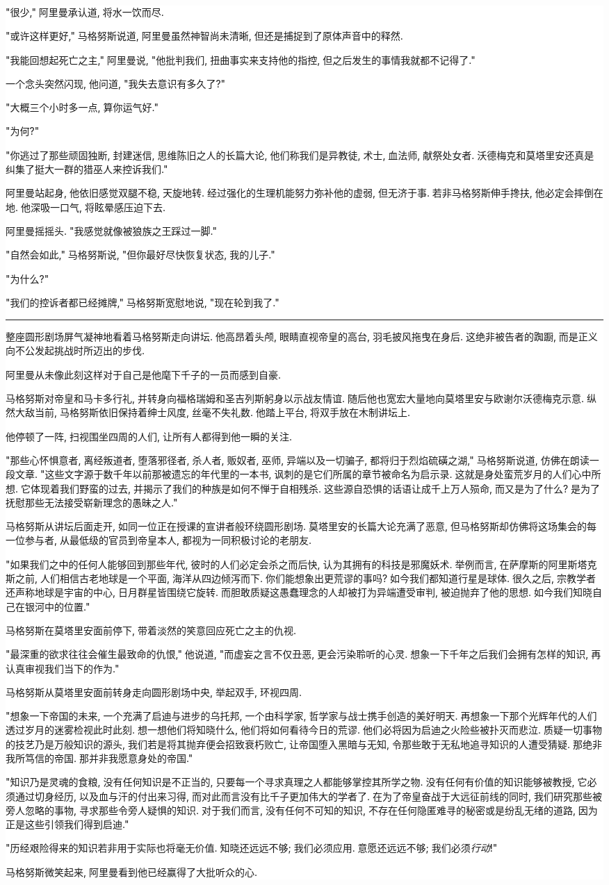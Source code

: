"很少," 阿里曼承认道, 将水一饮而尽.

"或许这样更好," 马格努斯说道, 阿里曼虽然神智尚未清晰, 但还是捕捉到了原体声音中的释然.

"我能回想起死亡之主," 阿里曼说, "他批判我们, 扭曲事实来支持他的指控, 但之后发生的事情我就都不记得了."

一个念头突然闪现, 他问道, "我失去意识有多久了?"

"大概三个小时多一点, 算你运气好."

"为何?"

"你逃过了那些顽固独断, 封建迷信, 思维陈旧之人的长篇大论, 他们称我们是异教徒, 术士, 血法师, 献祭处女者. 沃德梅克和莫塔里安还真是纠集了挺大一群的猎巫人来控诉我们."

阿里曼站起身, 他依旧感觉双腿不稳, 天旋地转. 经过强化的生理机能努力弥补他的虚弱, 但无济于事. 若非马格努斯伸手搀扶, 他必定会摔倒在地. 他深吸一口气, 将眩晕感压迫下去.

阿里曼摇摇头. "我感觉就像被狼族之王踩过一脚."

"自然会如此," 马格努斯说, "但你最好尽快恢复状态, 我的儿子."

"为什么?"

"我们的控诉者都已经摊牌," 马格努斯宽慰地说, "现在轮到我了."

--------

整座圆形剧场屏气凝神地看着马格努斯走向讲坛. 他高昂着头颅, 眼睛直视帝皇的高台, 羽毛披风拖曳在身后. 这绝非被告者的踟蹰, 而是正义向不公发起挑战时所迈出的步伐.

阿里曼从未像此刻这样对于自己是他麾下千子的一员而感到自豪.

马格努斯对帝皇和马卡多行礼, 并转身向福格瑞姆和圣吉列斯躬身以示战友情谊. 随后他也宽宏大量地向莫塔里安与欧谢尔沃德梅克示意. 纵然大敌当前, 马格努斯依旧保持着绅士风度, 丝毫不失礼数. 他踏上平台, 将双手放在木制讲坛上.

他停顿了一阵, 扫视围坐四周的人们, 让所有人都得到他一瞬的关注.

"那些心怀惧意者, 离经叛道者, 堕落邪径者, 杀人者, 贩奴者, 巫师, 异端以及一切骗子, 都将归于烈焰硫磺之湖," 马格努斯说道, 仿佛在朗读一段文章. "这些文字源于数千年以前那被遗忘的年代里的一本书, 讽刺的是它们所属的章节被命名为启示录. 这就是身处蛮荒岁月的人们心中所想. 它体现着我们野蛮的过去, 并揭示了我们的种族是如何不惮于自相残杀. 这些源自恐惧的话语让成千上万人殒命, 而又是为了什么? 是为了抚慰那些无法接受崭新理念的愚昧之人."

马格努斯从讲坛后面走开, 如同一位正在授课的宣讲者般环绕圆形剧场. 莫塔里安的长篇大论充满了恶意, 但马格努斯却仿佛将这场集会的每一位参与者, 从最低级的官员到帝皇本人, 都视为一同积极讨论的老朋友.

"如果我们之中的任何人能够回到那些年代, 彼时的人们必定会杀之而后快, 认为其拥有的科技是邪魔妖术. 举例而言, 在萨摩斯的阿里斯塔克斯之前, 人们相信古老地球是一个平面, 海洋从四边倾泻而下. 你们能想象出更荒谬的事吗? 如今我们都知道行星是球体. 很久之后, 宗教学者还声称地球是宇宙的中心, 日月群星皆围绕它旋转. 而胆敢质疑这愚蠢理念的人却被打为异端遭受审判, 被迫抛弃了他的思想. 如今我们知晓自己在银河中的位置."

马格努斯在莫塔里安面前停下, 带着淡然的笑意回应死亡之主的仇视.

"最深重的欲求往往会催生最致命的仇恨," 他说道, "而虚妄之言不仅丑恶, 更会污染聆听的心灵. 想象一下千年之后我们会拥有怎样的知识, 再认真审视我们当下的作为."

马格努斯从莫塔里安面前转身走向圆形剧场中央, 举起双手, 环视四周.

"想象一下帝国的未来, 一个充满了启迪与进步的乌托邦, 一个由科学家, 哲学家与战士携手创造的美好明天. 再想象一下那个光辉年代的人们透过岁月的迷雾检视此时此刻. 想一想他们将知晓什么, 他们将如何看待今日的荒谬. 他们必将因为启迪之火险些被扑灭而悲泣. 质疑一切事物的技艺乃是万般知识的源头, 我们若是将其抛弃便会招致衰朽败亡, 让帝国堕入黑暗与无知, 令那些敢于无私地追寻知识的人遭受猜疑. 那绝非我所笃信的帝国. 那并非我愿意身处的帝国."

"知识乃是灵魂的食粮, 没有任何知识是不正当的, 只要每一个寻求真理之人都能够掌控其所学之物. 没有任何有价值的知识能够被教授, 它必须通过切身经历, 以及血与汗的付出来习得, 而对此而言没有比千子更加伟大的学者了. 在为了帝皇奋战于大远征前线的同时, 我们研究那些被旁人忽略的事物, 寻求那些令旁人疑惧的知识. 对于我们而言, 没有任何不可知的知识, 不存在任何隐匿难寻的秘密或是纷乱无绪的道路, 因为正是这些引领我们得到启迪."

"历经艰险得来的知识若非用于实际也将毫无价值. 知晓还远远不够; 我们必须应用. 意愿还远远不够; 我们必须*行动*!"

马格努斯微笑起来, 阿里曼看到他已经赢得了大批听众的心.
